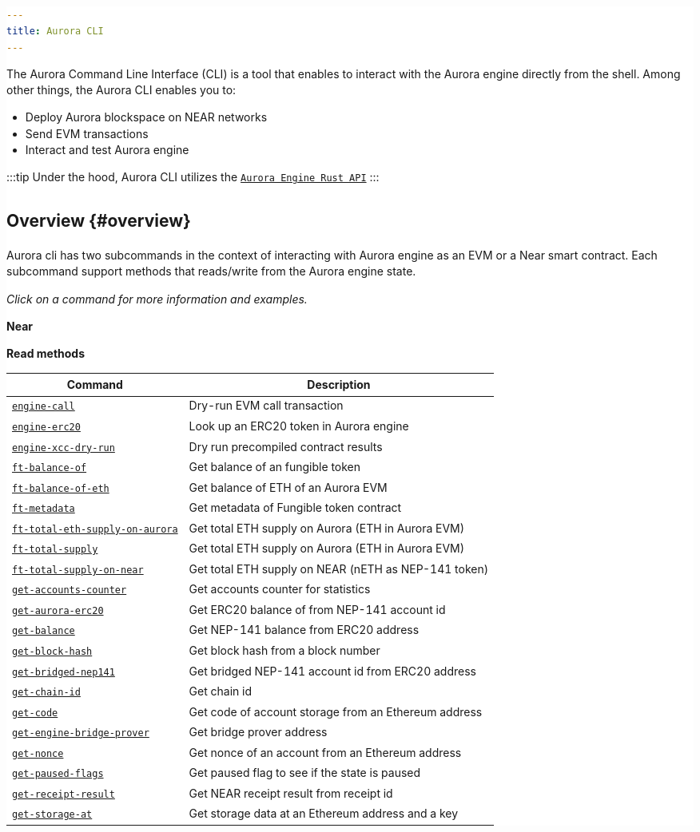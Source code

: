```yaml
---
title: Aurora CLI
---
```


The Aurora Command Line Interface (CLI) is a tool that enables to interact with the Aurora engine directly from the shell. Among other things, the Aurora CLI enables you to:

- Deploy Aurora blockspace on NEAR networks
- Send EVM transactions
- Interact and test Aurora engine

:::tip
Under the hood, Aurora CLI utilizes the [`Aurora Engine Rust API`](https://github.com/aurora-is-near/aurora-engine)
:::

## Overview {#overview}

Aurora cli has two subcommands in the context of interacting with Aurora engine as an EVM or a Near smart contract. Each subcommand support methods that reads/write from the Aurora engine state.

_Click on a command for more information and examples._

**Near**

**Read methods**

| Command                                                           | Description                                          |
| ----------------------------------------------------------------- | ---------------------------------------------------- |
| [`engine-call`](#engine-call)                                     | Dry-run EVM call transaction                         |
| [`engine-erc20`](#engine-erc20)                                   | Look up an ERC20 token in Aurora engine              |
| [`engine-xcc-dry-run`](#engine-xcc-dry-run)                       | Dry run precompiled contract results                 |
| [`ft-balance-of`](#ft-balance-of)                                 | Get balance of an fungible token                     |
| [`ft-balance-of-eth`](#ft-balance-of-eth)                         | Get balance of ETH of an Aurora EVM                  |
| [`ft-metadata`](#ft-metadata)                                     | Get metadata of Fungible token contract              |
| [`ft-total-eth-supply-on-aurora`](#ft-total-eth-supply-on-aurora) | Get total ETH supply on Aurora (ETH in Aurora EVM)   |
| [`ft-total-supply`](#ft-total-supply)                             | Get total ETH supply on Aurora (ETH in Aurora EVM)   |
| [`ft-total-supply-on-near`](#ft-total-supply-on-near)             | Get total ETH supply on NEAR (nETH as NEP-141 token) |
| [`get-accounts-counter`](#get-accounts-counter)                   | Get accounts counter for statistics                  |
| [`get-aurora-erc20`](#get-aurora-erc20)                           | Get ERC20 balance of from NEP-141 account id         |
| [`get-balance`](#get-balance)                                     | Get NEP-141 balance from ERC20 address               |
| [`get-block-hash`](#get-block-hash)                               | Get block hash from a block number                   |
| [`get-bridged-nep141`](#get-bridged-nep141)                       | Get bridged NEP-141 account id from ERC20 address    |
| [`get-chain-id`](#get-chain-id)                                   | Get chain id                                         |
| [`get-code`](#get-code)                                           | Get code of account storage from an Ethereum address |
| [`get-engine-bridge-prover`](#get-engine-bridge-prover)           | Get bridge prover address                            |
| [`get-nonce`](#get-nonce)                                         | Get nonce of an account from an Ethereum address     |
| [`get-paused-flags`](#get-paused-flags)                           | Get paused flag to see if the state is paused        |
| [`get-receipt-result`](#get-receipt-result)                       | Get NEAR receipt result from receipt id              |
| [`get-storage-at`](#get-storage-at)                               | Get storage data at an Ethereum address and a key    |